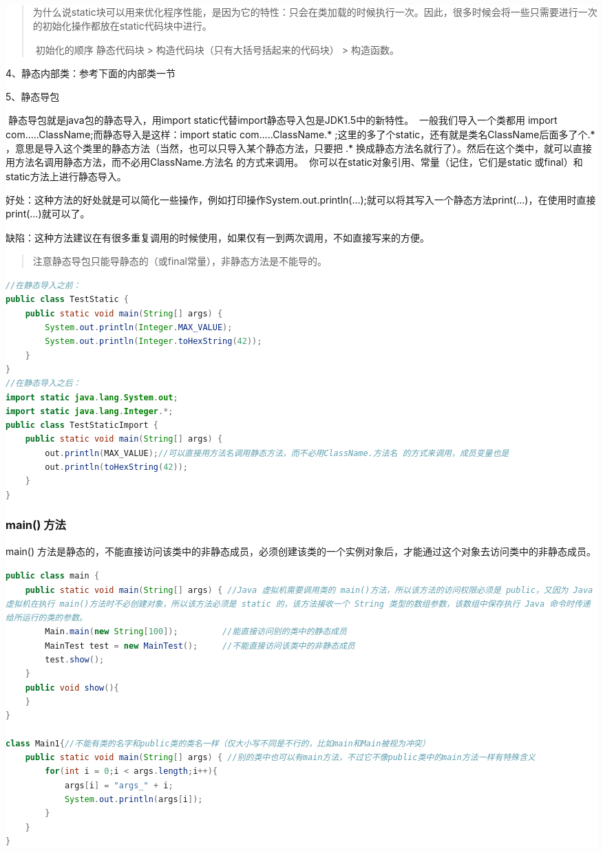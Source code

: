   > ​	为什么说static块可以用来优化程序性能，是因为它的特性：只会在类加载的时候执行一次。因此，很多时候会将一些只需要进行一次的初始化操作都放在static代码块中进行。
  >
  > ​	初始化的顺序 静态代码块 > 构造代码块（只有大括号括起来的代码块） > 构造函数。

4、静态内部类：参考下面的内部类一节

5、静态导包

​	静态导包就是java包的静态导入，用import static代替import静态导入包是JDK1.5中的新特性。
​	一般我们导入一个类都用 import com…..ClassName;而静态导入是这样：import static com…..ClassName.* ;这里的多了个static，还有就是类名ClassName后面多了个.* ，意思是导入这个类里的静态方法（当然，也可以只导入某个静态方法，只要把 .* 换成静态方法名就行了）。然后在这个类中，就可以直接用方法名调用静态方法，而不必用ClassName.方法名 的方式来调用。
​	你可以在static对象引用、常量（记住，它们是static 或final）和static方法上进行静态导入。

好处：这种方法的好处就是可以简化一些操作，例如打印操作System.out.println(…);就可以将其写入一个静态方法print(…)，在使用时直接print(…)就可以了。

缺陷：这种方法建议在有很多重复调用的时候使用，如果仅有一到两次调用，不如直接写来的方便。

> 注意静态导包只能导静态的（或final常量），非静态方法是不能导的。

```java
//在静态导入之前：
public class TestStatic {
	public static void main(String[] args) {
		System.out.println(Integer.MAX_VALUE);
		System.out.println(Integer.toHexString(42));
	}
}
//在静态导入之后：
import static java.lang.System.out;
import static java.lang.Integer.*;
public class TestStaticImport {
	public static void main(String[] args) {
		out.println(MAX_VALUE);//可以直接用方法名调用静态方法，而不必用ClassName.方法名 的方式来调用，成员变量也是
		out.println(toHexString(42));
	}
}
```





### main() 方法

main() 方法是静态的，不能直接访问该类中的非静态成员，必须创建该类的一个实例对象后，才能通过这个对象去访问类中的非静态成员。

```java
public class main {
	public static void main(String[] args) { //Java 虚拟机需要调用类的 main()方法，所以该方法的访问权限必须是 public，又因为 Java 虚拟机在执行 main()方法时不必创建对象，所以该方法必须是 static 的，该方法接收一个 String 类型的数组参数，该数组中保存执行 Java 命令时传递给所运行的类的参数。
		Main.main(new String[100]); 	 	//能直接访问别的类中的静态成员
		MainTest test = new MainTest(); 	//不能直接访问该类中的非静态成员
		test.show();
    }
    public void show(){
	}
}

class Main1{//不能有类的名字和public类的类名一样（仅大小写不同是不行的，比如main和Main被视为冲突）
	public static void main(String[] args) { //别的类中也可以有main方法，不过它不像public类中的main方法一样有特殊含义
		for(int i = 0;i < args.length;i++){
			args[i] = "args_" + i;
			System.out.println(args[i]);
		}
	}
}
```
